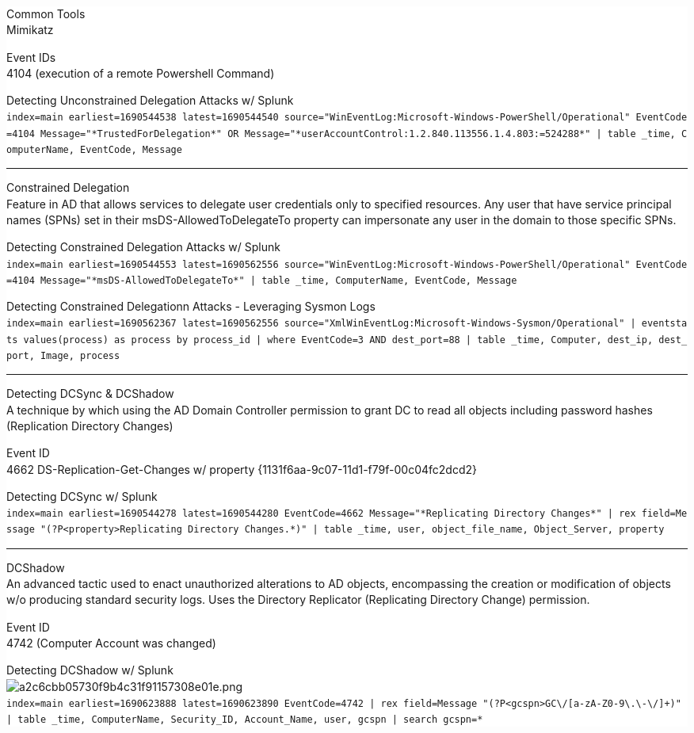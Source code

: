Common Tools  
Mimikatz

Event IDs  
4104 (execution of a remote Powershell Command)

Detecting Unconstrained Delegation Attacks w/ Splunk  
`index=main earliest=1690544538 latest=1690544540 source="WinEventLog:Microsoft-Windows-PowerShell/Operational" EventCode=4104 Message="*TrustedForDelegation*" OR Message="*userAccountControl:1.2.840.113556.1.4.803:=524288*" | table _time, ComputerName, EventCode, Message`

---

Constrained Delegation  
Feature in AD that allows services to delegate user credentials only to specified resources. Any user that have service principal names (SPNs) set in their msDS-AllowedToDelegateTo property can impersonate any user in the domain to those specific SPNs.

Detecting Constrained Delegation Attacks w/ Splunk  
`index=main earliest=1690544553 latest=1690562556 source="WinEventLog:Microsoft-Windows-PowerShell/Operational" EventCode=4104 Message="*msDS-AllowedToDelegateTo*" | table _time, ComputerName, EventCode, Message`

Detecting Constrained Delegationn Attacks - Leveraging Sysmon Logs  
`index=main earliest=1690562367 latest=1690562556 source="XmlWinEventLog:Microsoft-Windows-Sysmon/Operational" | eventstats values(process) as process by process_id | where EventCode=3 AND dest_port=88 | table _time, Computer, dest_ip, dest_port, Image, process`

---

Detecting DCSync & DCShadow  
A technique by which using the AD Domain Controller permission to grant DC to read all objects including password hashes (Replication Directory Changes)

Event ID  
4662 DS-Replication-Get-Changes w/ property {1131f6aa-9c07-11d1-f79f-00c04fc2dcd2}

Detecting DCSync w/ Splunk  
`index=main earliest=1690544278 latest=1690544280 EventCode=4662 Message="*Replicating Directory Changes*" | rex field=Message "(?P<property>Replicating Directory Changes.*)" | table _time, user, object_file_name, Object_Server, property`

---

DCShadow  
An advanced tactic used to enact unauthorized alterations to AD objects, encompassing the creation or modification of objects w/o producing standard security logs. Uses the Directory Replicator (Replicating Directory Change) permission.

Event ID  
4742 (Computer Account was changed)

Detecting DCShadow w/ Splunk  
![a2c6cbb05730f9b4c31f91157308e01e.png](4dd2c43a36864dc999cd5a0c9a39d3cd.png)  
`index=main earliest=1690623888 latest=1690623890 EventCode=4742 | rex field=Message "(?P<gcspn>GC\/[a-zA-Z0-9\.\-\/]+)" | table _time, ComputerName, Security_ID, Account_Name, user, gcspn | search gcspn=*`